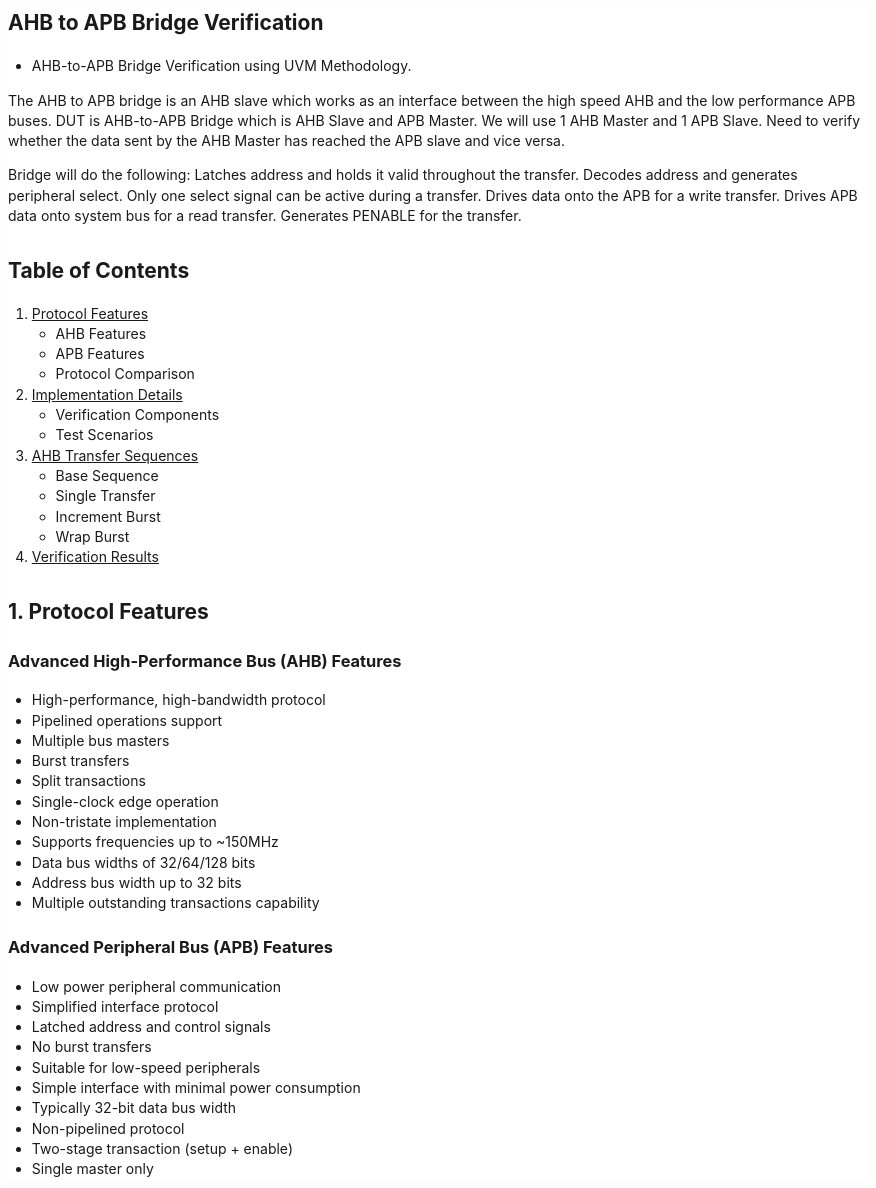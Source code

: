 
## AHB to APB Bridge Verification
* AHB-to-APB Bridge Verification using UVM Methodology.

The AHB to APB bridge is an AHB slave which works as an interface between the high speed AHB and the low performance APB buses. DUT is AHB-to-APB Bridge which is AHB Slave and APB Master. We will use 1 AHB Master and 1 APB Slave. Need to verify whether the data sent by the AHB Master has reached the APB slave and vice versa.

Bridge will do the following: Latches address and holds it valid throughout the transfer. Decodes address and generates peripheral select. Only one select signal can be active during a transfer. Drives data onto the APB for a write transfer. Drives APB data onto system bus for a read transfer. Generates PENABLE for the transfer.

## Table of Contents
1. [Protocol Features](#1-protocol-features)
   * AHB Features
   * APB Features
   * Protocol Comparison
2. [Implementation Details](#2-implementation-details)
   * Verification Components
   * Test Scenarios
3. [AHB Transfer Sequences](#3-ahb-transfer-sequences)
   * Base Sequence
   * Single Transfer
   * Increment Burst
   * Wrap Burst
4. [Verification Results](#4-verification-results)

## 1. Protocol Features

###  Advanced High-Performance Bus (AHB) Features
* High-performance, high-bandwidth protocol
* Pipelined operations support
* Multiple bus masters
* Burst transfers
* Split transactions
* Single-clock edge operation
* Non-tristate implementation
* Supports frequencies up to ~150MHz
* Data bus widths of 32/64/128 bits
* Address bus width up to 32 bits
* Multiple outstanding transactions capability

### Advanced Peripheral Bus (APB) Features
* Low power peripheral communication
* Simplified interface protocol
* Latched address and control signals
* No burst transfers
* Suitable for low-speed peripherals
* Simple interface with minimal power consumption
* Typically 32-bit data bus width
* Non-pipelined protocol
* Two-stage transaction (setup + enable)
* Single master only
